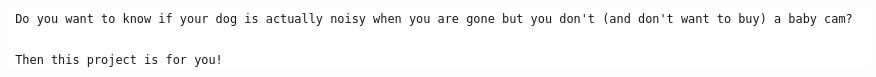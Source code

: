 ```diff
 Do you want to know if your dog is actually noisy when you are gone but you don't (and don't want to buy) a baby cam?
 
 Then this project is for you!
```

